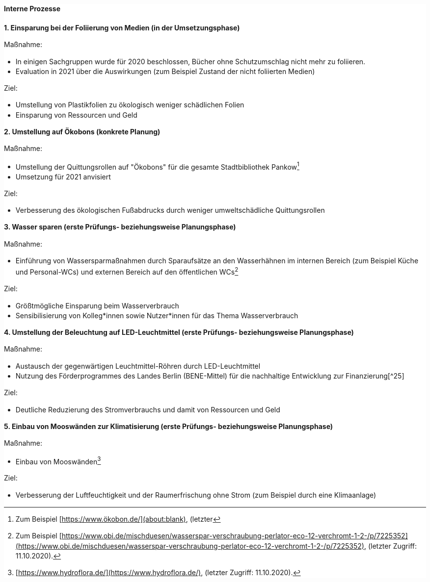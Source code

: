 #### Interne Prozesse

**1. Einsparung bei der Foliierung von Medien (in der Umsetzungsphase)**

Maßnahme:

- In einigen Sachgruppen wurde für 2020 beschlossen, Bücher ohne Schutzumschlag nicht mehr zu foliieren.
- Evaluation in 2021 über die Auswirkungen (zum Beispiel Zustand der nicht foliierten Medien)

Ziel:

- Umstellung von Plastikfolien zu ökologisch weniger schädlichen Folien
- Einsparung von Ressourcen und Geld

**2. Umstellung auf Ökobons (konkrete Planung)**

Maßnahme:

- Umstellung der Quittungsrollen auf "Ökobons" für die gesamte Stadtbibliothek Pankow[^23]
- Umsetzung für 2021 anvisiert

Ziel:

- Verbesserung des ökologischen Fußabdrucks durch weniger umweltschädliche Quittungsrollen

**3. Wasser sparen (erste Prüfungs- beziehungsweise Planungsphase)**

Maßnahme:

- Einführung von Wassersparmaßnahmen durch Sparaufsätze an den Wasserhähnen im internen Bereich (zum Beispiel Küche und Personal-WCs) und externen Bereich auf den öffentlichen WCs[^24]

Ziel:

- Größtmögliche Einsparung beim Wasserverbrauch
- Sensibilisierung von Kolleg\*innen sowie Nutzer\*innen für das Thema Wasserverbrauch

**4. Umstellung der Beleuchtung auf LED-Leuchtmittel (erste Prüfungs- beziehungsweise Planungsphase)**

Maßnahme:

- Austausch der gegenwärtigen Leuchtmittel-Röhren durch LED-Leuchtmittel
- Nutzung des Förderprogrammes des Landes Berlin (BENE-Mittel) für die nachhaltige Entwicklung zur Finanzierung[^25]

Ziel:

- Deutliche Reduzierung des Stromverbrauchs und damit von Ressourcen und Geld

**5. Einbau von Mooswänden zur Klimatisierung (erste Prüfungs- beziehungsweise Planungsphase)**

Maßnahme:

- Einbau von Mooswänden[^26]

Ziel:

- Verbesserung der Luftfeuchtigkeit und der Raumerfrischung ohne Strom (zum Beispiel durch eine Klimaanlage)


[^2]: [https://www.theguardian.com/environment/2020/jun/13/climate-worst-case-scenarios-clouds-scientists-global-heating?CMP=twt_a-environment_b-gdneco](https://www.theguardian.com/environment/2020/jun/13/climate-worst-case-scenarios-clouds-scientists-global-heating?CMP=twt_a-environment_b-gdneco),
[^3]: So beschreibt Andri Snaer Magnason in seinem aktuellen Buch "Wasser
[^5]: Vergleiche Bernd Ulrich: Alles wird anders : das Zeitalter der
[^9]: Vergleiche
[^10]: Dem Verfasser ist es bewusst, dass das keine leichte Aufgabe im
[^11]: Jochumsen, Henrik (et al.): Erlebnis, Empowerment, Beteiligung und
[^12]: Petra Hauke (Hrsg.) (et al.): The Green Library - Die grüne
[^13]: Sahavirta, Harri (2017): From green to sustainable libraries -
[^17]: Die UN-Agenda 2030 denkt soziale, ökologische und wirtschaftliche
[^22]: Mit 'konkreter Utopie' wird auf die Theorie von Ernst Bloch
[^23]: Zum Beispiel [https://www.ökobon.de/](about:blank), (letzter
[^24]: Zum Beispiel [https://www.obi.de/mischduesen/wasserspar-verschraubung-perlator-eco-12-verchromt-1-2-/p/7225352](https://www.obi.de/mischduesen/wasserspar-verschraubung-perlator-eco-12-verchromt-1-2-/p/7225352), (letzter Zugriff: 11.10.2020).
[^26]: [https://www.hydroflora.de/](https://www.hydroflora.de/), (letzter Zugriff: 11.10.2020).
[^28]: Eine erste Beratung und Berechnungen durch "Solarwende Berlin" ergab,
[^30]: (Projekt der Kulturstiftung des Bundes)
[^31]: Beispielhaft dazu: [https://wurmkiste.at/](https://wurmkiste.at/), (letzter Zugriff:
[^32]: [https://de.wikipedia.org/wiki/Nachbau\_(Saatgut](https://de.wikipedia.org/wiki/Nachbau_(Saatgut)), (letzter Zugriff: 11.10.2020).
[^33]: [https://www.nabu-shop.de/handysammelbox](https://www.nabu-shop.de/handysammelbox), (letzter Zugriff: 11.10.2020).
[^34]: Beispielhaft hierfür das Angebot der Berliner Wasserbetriebe: [https://www.bwb.de/de/1679.php](https://www.bwb.de/de/1679.php), (letzter Zugriff: 11.10.2020).
[^35]: [https://refill-deutschland.de/](https://refill-deutschland.de/), (letzter Zugriff: 11.10.2020).
[^36]: [https://www.giessdenkiez.de/](https://www.giessdenkiez.de/), (letzter Zugriff: 11.10.2020).
[^37]: [https://de.wikipedia.org/wiki/Aquaponik](https://de.wikipedia.org/wiki/Aquaponik), (letzter Zugriff: 11.10.2020).
[^38]: Diese teilweise spielerische Art der Darstellung orientiert sich an
[^40]: Vergleiche Fußnote 6. Damit würden Bibliotheken die Rolle einnehmen
[^41]: So ermöglicht zum Beispiel der Blick auf gesellschaftliche Kipppunkte
[^42]: Ein Beispiel für dieses Vorgehen kann zum Beispiel der 'Parking Day'